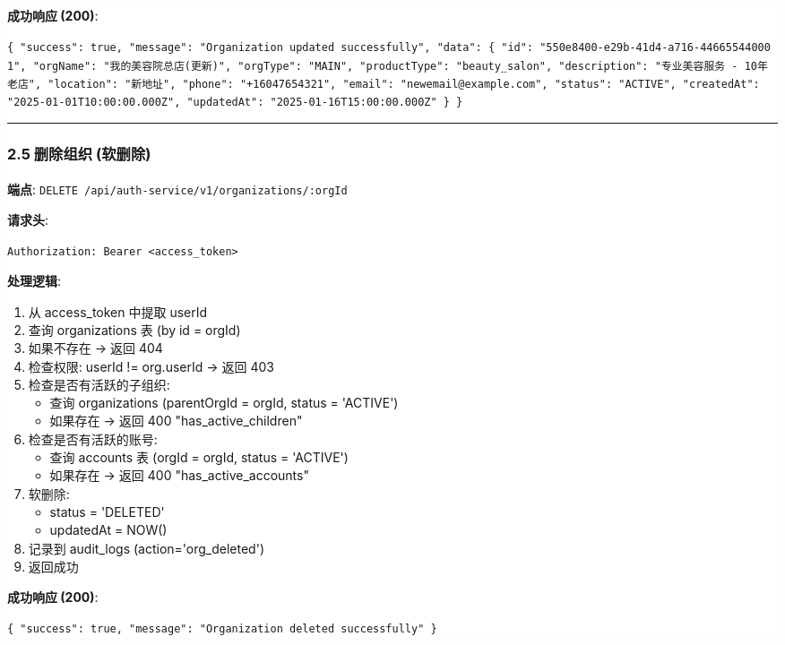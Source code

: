 **成功响应 (200)**:

`{
  "success": true,
  "message": "Organization updated successfully",
  "data": {
    "id": "550e8400-e29b-41d4-a716-446655440001",
    "orgName": "我的美容院总店(更新)",
    "orgType": "MAIN",
    "productType": "beauty_salon",
    "description": "专业美容服务 - 10年老店",
    "location": "新地址",
    "phone": "+16047654321",
    "email": "newemail@example.com",
    "status": "ACTIVE",
    "createdAt": "2025-01-01T10:00:00.000Z",
    "updatedAt": "2025-01-16T15:00:00.000Z"
  }
}`

---

### 2.5 删除组织 (软删除)

**端点**: `DELETE /api/auth-service/v1/organizations/:orgId`

**请求头**:

`Authorization: Bearer <access_token>`

**处理逻辑**:

1. 从 access_token 中提取 userId
2. 查询 organizations 表 (by id = orgId)
3. 如果不存在 → 返回 404
4. 检查权限: userId != org.userId → 返回 403
5. 检查是否有活跃的子组织:
    - 查询 organizations (parentOrgId = orgId, status = 'ACTIVE')
    - 如果存在 → 返回 400 "has_active_children"
6. 检查是否有活跃的账号:
    - 查询 accounts 表 (orgId = orgId, status = 'ACTIVE')
    - 如果存在 → 返回 400 "has_active_accounts"
7. 软删除:
    - status = 'DELETED'
    - updatedAt = NOW()
8. 记录到 audit_logs (action='org_deleted')
9. 返回成功

**成功响应 (200)**:

`{
  "success": true,
  "message": "Organization deleted successfully"
}`
